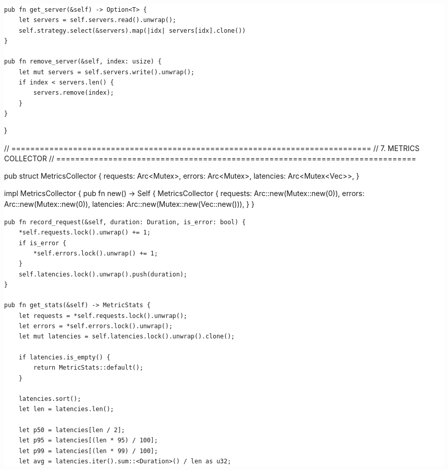     pub fn get_server(&self) -> Option<T> {
        let servers = self.servers.read().unwrap();
        self.strategy.select(&servers).map(|idx| servers[idx].clone())
    }
    
    pub fn remove_server(&self, index: usize) {
        let mut servers = self.servers.write().unwrap();
        if index < servers.len() {
            servers.remove(index);
        }
    }
}

// ============================================================================
// 7. METRICS COLLECTOR
// ============================================================================

pub struct MetricsCollector {
    requests: Arc<Mutex<u64>>,
    errors: Arc<Mutex<u64>>,
    latencies: Arc<Mutex<Vec<Duration>>>,
}

impl MetricsCollector {
    pub fn new() -> Self {
        MetricsCollector {
            requests: Arc::new(Mutex::new(0)),
            errors: Arc::new(Mutex::new(0)),
            latencies: Arc::new(Mutex::new(Vec::new())),
        }
    }
    
    pub fn record_request(&self, duration: Duration, is_error: bool) {
        *self.requests.lock().unwrap() += 1;
        if is_error {
            *self.errors.lock().unwrap() += 1;
        }
        self.latencies.lock().unwrap().push(duration);
    }
    
    pub fn get_stats(&self) -> MetricStats {
        let requests = *self.requests.lock().unwrap();
        let errors = *self.errors.lock().unwrap();
        let mut latencies = self.latencies.lock().unwrap().clone();
        
        if latencies.is_empty() {
            return MetricStats::default();
        }
        
        latencies.sort();
        let len = latencies.len();
        
        let p50 = latencies[len / 2];
        let p95 = latencies[(len * 95) / 100];
        let p99 = latencies[(len * 99) / 100];
        let avg = latencies.iter().sum::<Duration>() / len as u32;
        